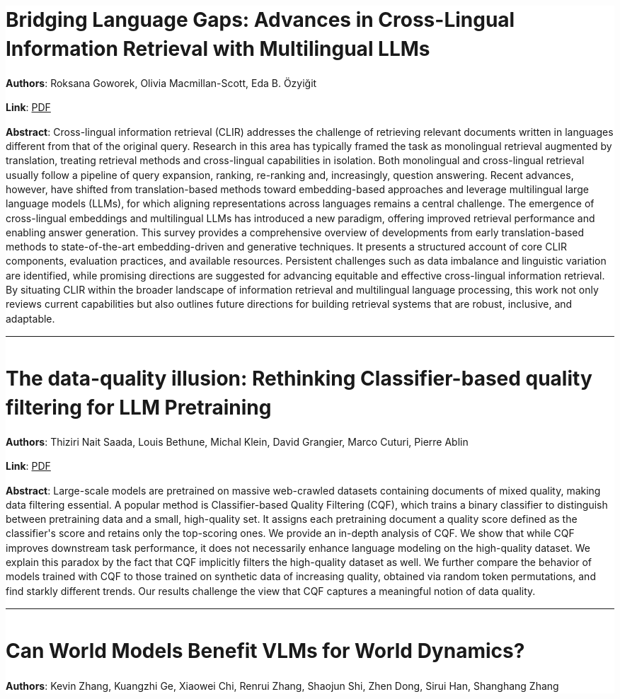 # Bridging Language Gaps: Advances in Cross-Lingual Information Retrieval with Multilingual LLMs 

**Authors**: Roksana Goworek, Olivia Macmillan-Scott, Eda B. Özyiğit  

**Link**: [PDF](https://arxiv.org/pdf/2510.00908)  

**Abstract**: Cross-lingual information retrieval (CLIR) addresses the challenge of retrieving relevant documents written in languages different from that of the original query. Research in this area has typically framed the task as monolingual retrieval augmented by translation, treating retrieval methods and cross-lingual capabilities in isolation. Both monolingual and cross-lingual retrieval usually follow a pipeline of query expansion, ranking, re-ranking and, increasingly, question answering. Recent advances, however, have shifted from translation-based methods toward embedding-based approaches and leverage multilingual large language models (LLMs), for which aligning representations across languages remains a central challenge. The emergence of cross-lingual embeddings and multilingual LLMs has introduced a new paradigm, offering improved retrieval performance and enabling answer generation. This survey provides a comprehensive overview of developments from early translation-based methods to state-of-the-art embedding-driven and generative techniques. It presents a structured account of core CLIR components, evaluation practices, and available resources. Persistent challenges such as data imbalance and linguistic variation are identified, while promising directions are suggested for advancing equitable and effective cross-lingual information retrieval. By situating CLIR within the broader landscape of information retrieval and multilingual language processing, this work not only reviews current capabilities but also outlines future directions for building retrieval systems that are robust, inclusive, and adaptable. 

---
# The data-quality illusion: Rethinking Classifier-based quality filtering for LLM Pretraining 

**Authors**: Thiziri Nait Saada, Louis Bethune, Michal Klein, David Grangier, Marco Cuturi, Pierre Ablin  

**Link**: [PDF](https://arxiv.org/pdf/2510.00866)  

**Abstract**: Large-scale models are pretrained on massive web-crawled datasets containing documents of mixed quality, making data filtering essential. A popular method is Classifier-based Quality Filtering (CQF), which trains a binary classifier to distinguish between pretraining data and a small, high-quality set. It assigns each pretraining document a quality score defined as the classifier's score and retains only the top-scoring ones. We provide an in-depth analysis of CQF. We show that while CQF improves downstream task performance, it does not necessarily enhance language modeling on the high-quality dataset. We explain this paradox by the fact that CQF implicitly filters the high-quality dataset as well. We further compare the behavior of models trained with CQF to those trained on synthetic data of increasing quality, obtained via random token permutations, and find starkly different trends. Our results challenge the view that CQF captures a meaningful notion of data quality. 

---
# Can World Models Benefit VLMs for World Dynamics? 

**Authors**: Kevin Zhang, Kuangzhi Ge, Xiaowei Chi, Renrui Zhang, Shaojun Shi, Zhen Dong, Sirui Han, Shanghang Zhang  
